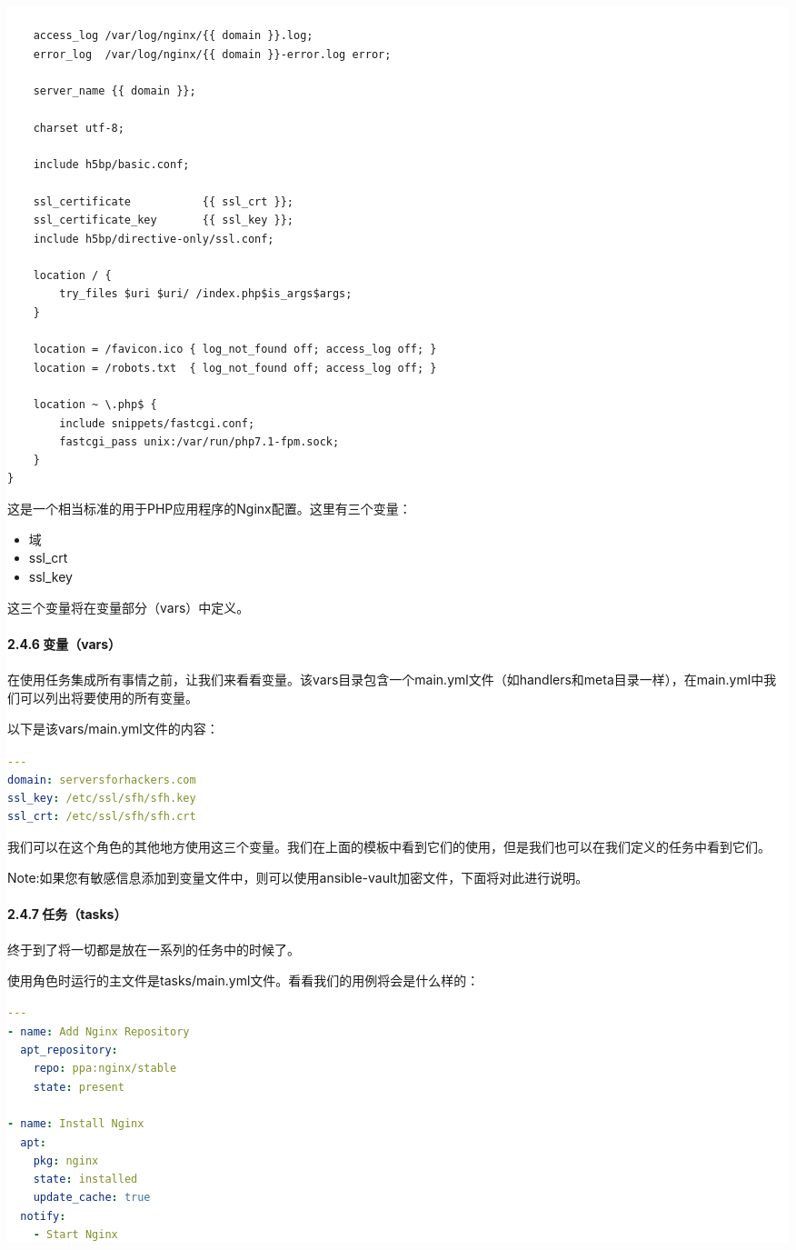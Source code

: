```j2

    access_log /var/log/nginx/{{ domain }}.log;
    error_log  /var/log/nginx/{{ domain }}-error.log error;

    server_name {{ domain }};

    charset utf-8;

    include h5bp/basic.conf;

    ssl_certificate           {{ ssl_crt }};
    ssl_certificate_key       {{ ssl_key }};
    include h5bp/directive-only/ssl.conf;

    location / {
        try_files $uri $uri/ /index.php$is_args$args;
    }

    location = /favicon.ico { log_not_found off; access_log off; }
    location = /robots.txt  { log_not_found off; access_log off; }

    location ~ \.php$ {
        include snippets/fastcgi.conf;
        fastcgi_pass unix:/var/run/php7.1-fpm.sock;
    }
}
```
这是一个相当标准的用于PHP应用程序的Nginx配置。这里有三个变量：
- 域 
- ssl_crt 
- ssl_key 

这三个变量将在变量部分（vars）中定义。

#### 2.4.6 变量（vars）
在使用任务集成所有事情之前，让我们来看看变量。该vars目录包含一个main.yml文件（如handlers和meta目录一样），在main.yml中我们可以列出将要使用的所有变量。 

以下是该vars/main.yml文件的内容：
```yaml
---
domain: serversforhackers.com
ssl_key: /etc/ssl/sfh/sfh.key
ssl_crt: /etc/ssl/sfh/sfh.crt
```
我们可以在这个角色的其他地方使用这三个变量。我们在上面的模板中看到它们的使用，但是我们也可以在我们定义的任务中看到它们。

Note:如果您有敏感信息添加到变量文件中，则可以使用ansible-vault加密文件，下面将对此进行说明。
#### 2.4.7 任务（tasks）
终于到了将一切都是放在一系列的任务中的时候了。 

使用角色时运行的主文件是tasks/main.yml文件。看看我们的用例将会是什么样的：
```yaml
---
- name: Add Nginx Repository
  apt_repository:
    repo: ppa:nginx/stable
    state: present

- name: Install Nginx
  apt:
    pkg: nginx
    state: installed
    update_cache: true
  notify:
    - Start Nginx
```